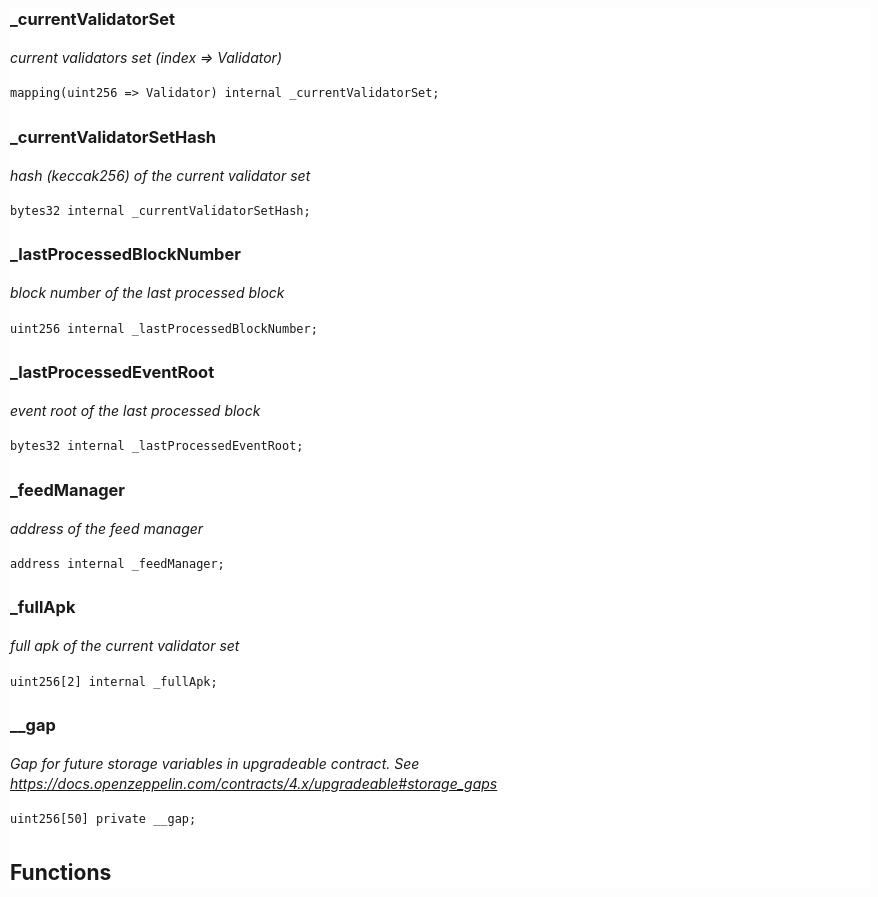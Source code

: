 ### \_currentValidatorSet

_current validators set (index => Validator)_

```solidity
mapping(uint256 => Validator) internal _currentValidatorSet;
```

### \_currentValidatorSetHash

_hash (keccak256) of the current validator set_

```solidity
bytes32 internal _currentValidatorSetHash;
```

### \_lastProcessedBlockNumber

_block number of the last processed block_

```solidity
uint256 internal _lastProcessedBlockNumber;
```

### \_lastProcessedEventRoot

_event root of the last processed block_

```solidity
bytes32 internal _lastProcessedEventRoot;
```

### \_feedManager

_address of the feed manager_

```solidity
address internal _feedManager;
```

### \_fullApk

_full apk of the current validator set_

```solidity
uint256[2] internal _fullApk;
```

### \_\_gap

_Gap for future storage variables in upgradeable contract. See
https://docs.openzeppelin.com/contracts/4.x/upgradeable#storage_gaps_

```solidity
uint256[50] private __gap;
```

## Functions
